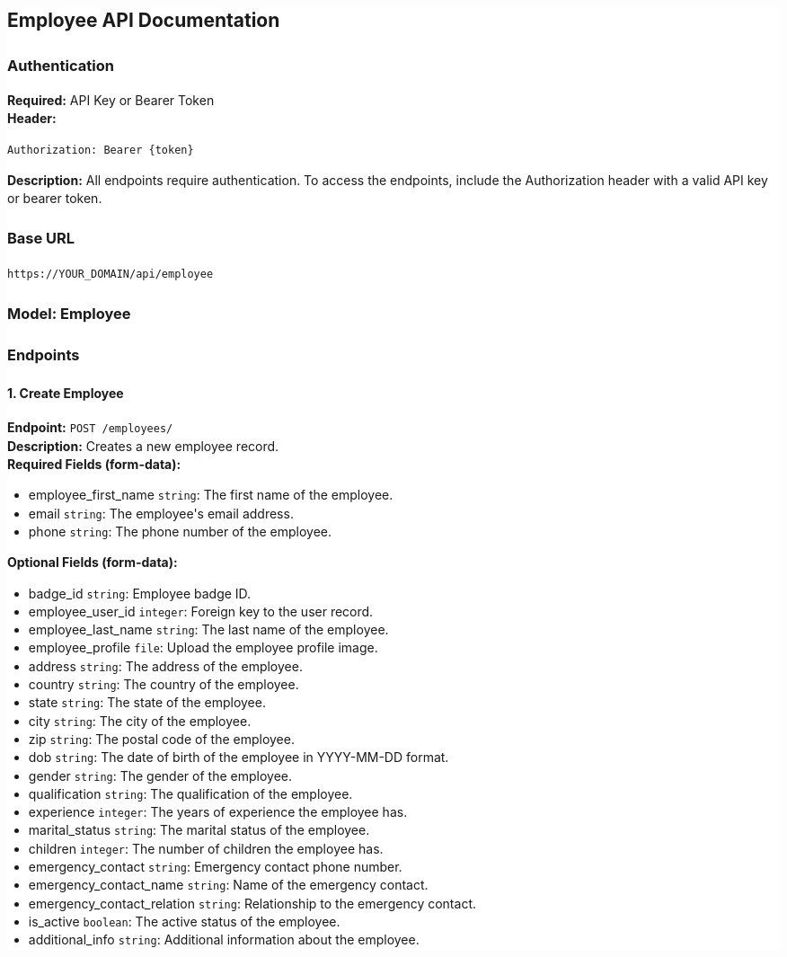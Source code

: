 ## **Employee API Documentation**

### **Authentication**

**Required:** API Key or Bearer Token  
**Header:**

```
Authorization: Bearer {token}
```

**Description:** All endpoints require authentication. To access the endpoints, include the Authorization header with a valid API key or bearer token.

### **Base URL**

```
https://YOUR_DOMAIN/api/employee
```

### **Model: Employee**

### **Endpoints**

#### **1\. Create Employee**

**Endpoint:** `POST /employees/`  
**Description:** Creates a new employee record.  
**Required Fields (form-data):**

* employee_first_name `string`: The first name of the employee.  
* email `string`: The employee's email address.  
* phone `string`: The phone number of the employee.

**Optional Fields (form-data):**

* badge_id `string`: Employee badge ID.  
* employee_user_id `integer`: Foreign key to the user record.  
* employee_last_name `string`: The last name of the employee.  
* employee_profile `file`: Upload the employee profile image.  
* address `string`: The address of the employee.  
* country `string`: The country of the employee.  
* state `string`: The state of the employee.  
* city `string`: The city of the employee.  
* zip `string`: The postal code of the employee.  
* dob `string`: The date of birth of the employee in YYYY-MM-DD format.  
* gender `string`: The gender of the employee.  
* qualification `string`: The qualification of the employee.  
* experience `integer`: The years of experience the employee has.  
* marital_status `string`: The marital status of the employee.  
* children `integer`: The number of children the employee has.  
* emergency_contact `string`: Emergency contact phone number.  
* emergency_contact_name `string`: Name of the emergency contact.  
* emergency_contact_relation `string`: Relationship to the emergency contact.  
* is_active `boolean`: The active status of the employee.  
* additional_info `string`: Additional information about the employee.
